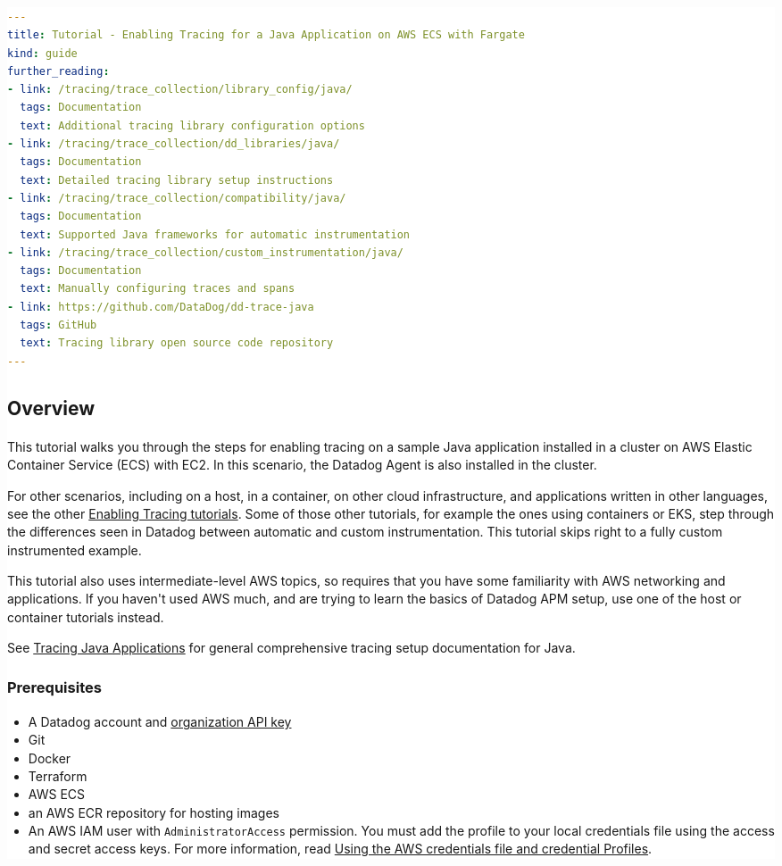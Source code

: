 ```yaml
---
title: Tutorial - Enabling Tracing for a Java Application on AWS ECS with Fargate
kind: guide
further_reading:
- link: /tracing/trace_collection/library_config/java/
  tags: Documentation
  text: Additional tracing library configuration options
- link: /tracing/trace_collection/dd_libraries/java/
  tags: Documentation
  text: Detailed tracing library setup instructions
- link: /tracing/trace_collection/compatibility/java/
  tags: Documentation
  text: Supported Java frameworks for automatic instrumentation
- link: /tracing/trace_collection/custom_instrumentation/java/
  tags: Documentation
  text: Manually configuring traces and spans
- link: https://github.com/DataDog/dd-trace-java
  tags: GitHub
  text: Tracing library open source code repository
---
```


## Overview

This tutorial walks you through the steps for enabling tracing on a sample Java application installed in a cluster on AWS Elastic Container Service (ECS) with EC2. In this scenario, the Datadog Agent is also installed in the cluster. 

For other scenarios, including on a host, in a container, on other cloud infrastructure, and applications written in other languages, see the other [Enabling Tracing tutorials][1]. Some of those other tutorials, for example the ones using containers or EKS, step through the differences seen in Datadog between automatic and custom instrumentation. This tutorial skips right to a fully custom instrumented example.

This tutorial also uses intermediate-level AWS topics, so requires that you have some familiarity with AWS networking and applications. If you haven't used AWS much, and are trying to learn the basics of Datadog APM setup, use one of the host or container tutorials instead.

See [Tracing Java Applications][2] for general comprehensive tracing setup documentation for Java.

### Prerequisites

- A Datadog account and [organization API key][3]
- Git
- Docker
- Terraform
- AWS ECS
- an AWS ECR repository for hosting images
- An AWS IAM user with `AdministratorAccess` permission. You must add the profile to your local credentials file using the access and secret access keys. For more information, read [Using the AWS credentials file and credential Profiles][20].


[1]: /tracing/guide/#enabling-tracing-tutorials
[2]: /tracing/trace_collection/dd_libraries/java/
[3]: /account_management/api-app-keys/
[4]: /tracing/trace_collection/compatibility/java/
[6]: /getting_started/site/
[8]: https://app.datadoghq.com/event/explorer
[7]: https://www.baeldung.com/java-instrumentation
[9]: https://github.com/DataDog/apm-tutorial-java-host
[10]: /getting_started/tagging/unified_service_tagging/
[11]: https://app.datadoghq.com/apm/traces
[12]: /tracing/trace_collection/custom_instrumentation/java/
[13]: /tracing/troubleshooting/tracer_debug_logs/#enable-debug-mode
[14]: /tracing/trace_collection/library_config/java/
[15]: /tracing/trace_pipeline/ingestion_mechanisms/?tab=java
[17]: https://docs.aws.amazon.com/AmazonECR/latest/userguide/getting-started-cli.html
[18]: https://github.com/DataDog/helm-charts/blob/main/charts/datadog/README.md#create-and-provide-a-secret-that-contains-your-datadog-api-and-app-keys
[20]: https://docs.aws.amazon.com/sdk-for-java/latest/developer-guide/credentials.html